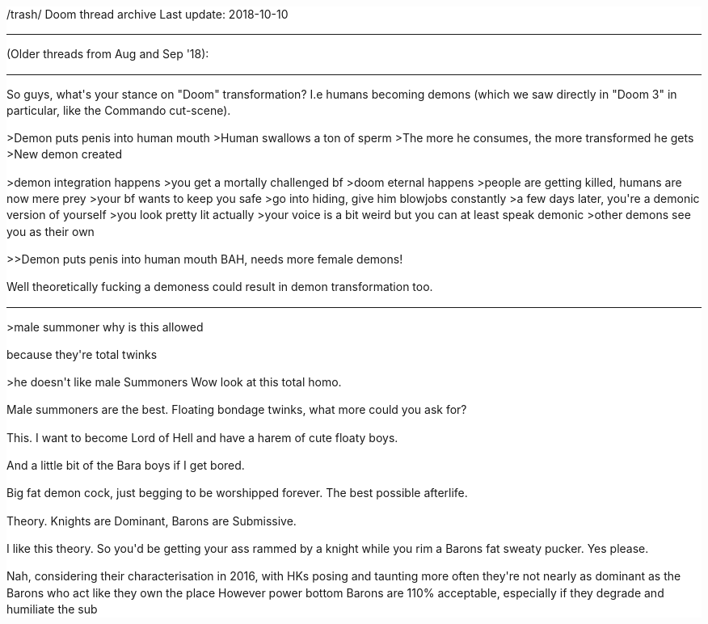 /trash/ Doom thread archive
Last update: 2018-10-10

----
(Older threads from Aug and Sep '18):

----

So guys, what's your stance on "Doom" transformation? I.e humans becoming demons (which we saw directly in "Doom 3" in particular, like the Commando cut-scene). 

\>Demon puts penis into human mouth
\>Human swallows a ton of sperm
\>The more he consumes, the more transformed he gets
\>New demon created

\>demon integration happens
\>you get a mortally challenged bf
\>doom eternal happens
\>people are getting killed, humans are now mere prey
\>your bf wants to keep you safe
\>go into hiding, give him blowjobs constantly
\>a few days later, you're a demonic version of yourself
\>you look pretty lit actually
\>your voice is a bit weird but you can at least speak demonic
\>other demons see you as their own

\>\>Demon puts penis into human mouth
BAH, needs more female demons! 

Well theoretically fucking a demoness could result in demon transformation too. 

-----

\>male summoner
why is this allowed 

because they're total twinks 

\>he doesn't like male Summoners
Wow look at this total homo. 

Male summoners are the best. Floating bondage twinks, what more could you ask for? 

This.
I want to become Lord of Hell and have a harem of cute floaty boys. 

And a little bit of the Bara boys if I get bored. 

Big fat demon cock, just begging to be worshipped forever. The best possible afterlife. 

Theory. Knights are Dominant, Barons are Submissive. 

I like this theory. So you'd be getting your ass rammed by a knight while you rim a Barons fat sweaty pucker. Yes please. 

Nah, considering their characterisation in 2016, with HKs posing and taunting more often they're not nearly as dominant as the Barons who act like they own the place
However power bottom Barons are 110% acceptable, especially if they degrade and humiliate the sub 
